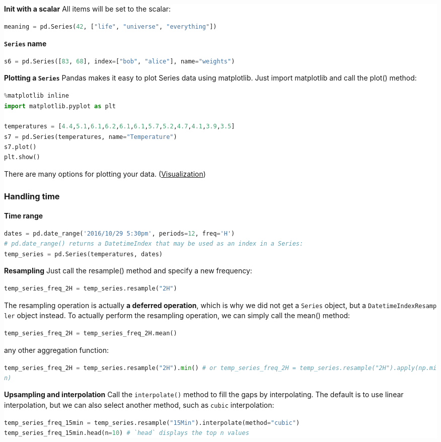**Init with a scalar**
All items will be set to the scalar:
```py
meaning = pd.Series(42, ["life", "universe", "everything"])
```

**`Series` name**
```py
s6 = pd.Series([83, 68], index=["bob", "alice"], name="weights")
```

**Plotting a `Series`**
Pandas makes it easy to plot Series data using matplotlib. Just import matplotlib and call the plot() method:
```py
%matplotlib inline
import matplotlib.pyplot as plt

temperatures = [4.4,5.1,6.1,6.2,6.1,6.1,5.7,5.2,4.7,4.1,3.9,3.5]
s7 = pd.Series(temperatures, name="Temperature")
s7.plot()
plt.show()
```
There are many options for plotting your data. ([Visualization](https://pandas.pydata.org/pandas-docs/stable/visualization.html))

### Handling time

**Time range**
```py
dates = pd.date_range('2016/10/29 5:30pm', periods=12, freq='H') 
# pd.date_range() returns a DatetimeIndex that may be used as an index in a Series:
temp_series = pd.Series(temperatures, dates)
```

**Resampling**
Just call the resample() method and specify a new frequency:
```py
temp_series_freq_2H = temp_series.resample("2H")
```
The resampling operation is actually **a deferred operation**, which is why we did not get a `Series` object, but a `DatetimeIndexResampler` object instead.
To actually perform the resampling operation, we can simply call the mean() method:
```py
temp_series_freq_2H = temp_series_freq_2H.mean()
```
any other aggregation function:
```py
temp_series_freq_2H = temp_series.resample("2H").min() # or temp_series_freq_2H = temp_series.resample("2H").apply(np.min)
```

**Upsampling and interpolation**
Call the `interpolate()` method to fill the gaps by interpolating. The default is to use linear interpolation, but we can also select another method, such as `cubic` interpolation:
```py
temp_series_freq_15min = temp_series.resample("15Min").interpolate(method="cubic")
temp_series_freq_15min.head(n=10) # `head` displays the top n values
```
